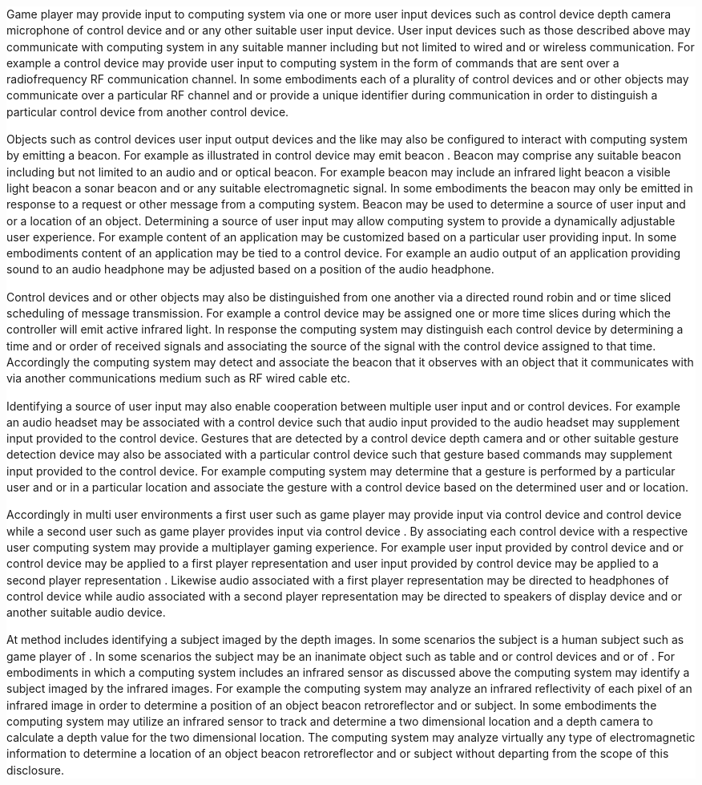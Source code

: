 Game player may provide input to computing system via one or more user input devices such as control device depth camera microphone of control device and or any other suitable user input device. User input devices such as those described above may communicate with computing system in any suitable manner including but not limited to wired and or wireless communication. For example a control device may provide user input to computing system in the form of commands that are sent over a radiofrequency RF communication channel. In some embodiments each of a plurality of control devices and or other objects may communicate over a particular RF channel and or provide a unique identifier during communication in order to distinguish a particular control device from another control device.

Objects such as control devices user input output devices and the like may also be configured to interact with computing system by emitting a beacon. For example as illustrated in control device may emit beacon . Beacon may comprise any suitable beacon including but not limited to an audio and or optical beacon. For example beacon may include an infrared light beacon a visible light beacon a sonar beacon and or any suitable electromagnetic signal. In some embodiments the beacon may only be emitted in response to a request or other message from a computing system. Beacon may be used to determine a source of user input and or a location of an object. Determining a source of user input may allow computing system to provide a dynamically adjustable user experience. For example content of an application may be customized based on a particular user providing input. In some embodiments content of an application may be tied to a control device. For example an audio output of an application providing sound to an audio headphone may be adjusted based on a position of the audio headphone.

Control devices and or other objects may also be distinguished from one another via a directed round robin and or time sliced scheduling of message transmission. For example a control device may be assigned one or more time slices during which the controller will emit active infrared light. In response the computing system may distinguish each control device by determining a time and or order of received signals and associating the source of the signal with the control device assigned to that time. Accordingly the computing system may detect and associate the beacon that it observes with an object that it communicates with via another communications medium such as RF wired cable etc.

Identifying a source of user input may also enable cooperation between multiple user input and or control devices. For example an audio headset may be associated with a control device such that audio input provided to the audio headset may supplement input provided to the control device. Gestures that are detected by a control device depth camera and or other suitable gesture detection device may also be associated with a particular control device such that gesture based commands may supplement input provided to the control device. For example computing system may determine that a gesture is performed by a particular user and or in a particular location and associate the gesture with a control device based on the determined user and or location.

Accordingly in multi user environments a first user such as game player may provide input via control device and control device while a second user such as game player provides input via control device . By associating each control device with a respective user computing system may provide a multiplayer gaming experience. For example user input provided by control device and or control device may be applied to a first player representation and user input provided by control device may be applied to a second player representation . Likewise audio associated with a first player representation may be directed to headphones of control device while audio associated with a second player representation may be directed to speakers of display device and or another suitable audio device.

At method includes identifying a subject imaged by the depth images. In some scenarios the subject is a human subject such as game player of . In some scenarios the subject may be an inanimate object such as table and or control devices and or of . For embodiments in which a computing system includes an infrared sensor as discussed above the computing system may identify a subject imaged by the infrared images. For example the computing system may analyze an infrared reflectivity of each pixel of an infrared image in order to determine a position of an object beacon retroreflector and or subject. In some embodiments the computing system may utilize an infrared sensor to track and determine a two dimensional location and a depth camera to calculate a depth value for the two dimensional location. The computing system may analyze virtually any type of electromagnetic information to determine a location of an object beacon retroreflector and or subject without departing from the scope of this disclosure.

